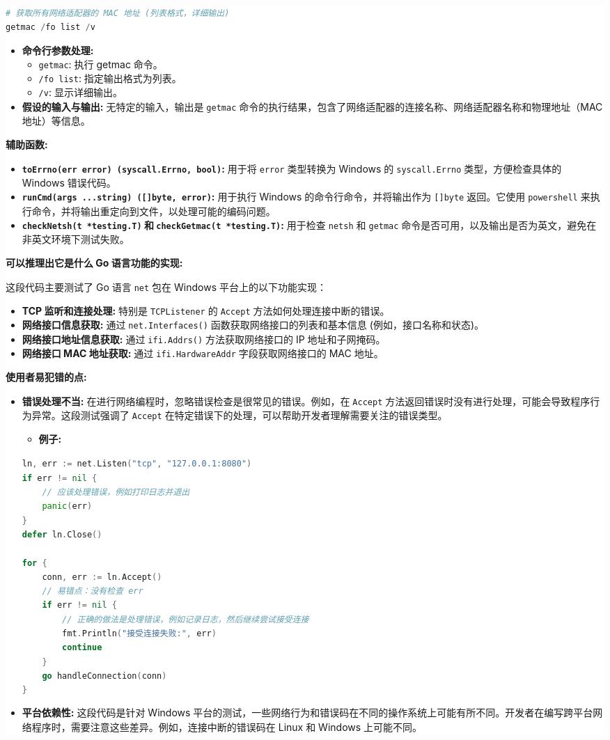 ```powershell
# 获取所有网络适配器的 MAC 地址 (列表格式，详细输出)
getmac /fo list /v
```

* **命令行参数处理:**
    * `getmac`:  执行 getmac 命令。
    * `/fo list`:  指定输出格式为列表。
    * `/v`:  显示详细输出。
* **假设的输入与输出:**  无特定的输入，输出是 `getmac` 命令的执行结果，包含了网络适配器的连接名称、网络适配器名称和物理地址（MAC 地址）等信息。

**辅助函数:**

* **`toErrno(err error) (syscall.Errno, bool)`:**  用于将 `error` 类型转换为 Windows 的 `syscall.Errno` 类型，方便检查具体的 Windows 错误代码。
* **`runCmd(args ...string) ([]byte, error)`:**  用于执行 Windows 的命令行命令，并将输出作为 `[]byte` 返回。它使用 `powershell` 来执行命令，并将输出重定向到文件，以处理可能的编码问题。
* **`checkNetsh(t *testing.T)` 和 `checkGetmac(t *testing.T)`:**  用于检查 `netsh` 和 `getmac` 命令是否可用，以及输出是否为英文，避免在非英文环境下测试失败。

**可以推理出它是什么 Go 语言功能的实现:**

这段代码主要测试了 Go 语言 `net` 包在 Windows 平台上的以下功能实现：

* **TCP 监听和连接处理:**  特别是 `TCPListener` 的 `Accept` 方法如何处理连接中断的错误。
* **网络接口信息获取:**  通过 `net.Interfaces()` 函数获取网络接口的列表和基本信息 (例如，接口名称和状态)。
* **网络接口地址信息获取:**  通过 `ifi.Addrs()` 方法获取网络接口的 IP 地址和子网掩码。
* **网络接口 MAC 地址获取:**  通过 `ifi.HardwareAddr` 字段获取网络接口的 MAC 地址。

**使用者易犯错的点:**

* **错误处理不当:**  在进行网络编程时，忽略错误检查是很常见的错误。例如，在 `Accept` 方法返回错误时没有进行处理，可能会导致程序行为异常。这段测试强调了 `Accept` 在特定错误下的处理，可以帮助开发者理解需要关注的错误类型。
    * **例子:**

    ```go
    ln, err := net.Listen("tcp", "127.0.0.1:8080")
    if err != nil {
        // 应该处理错误，例如打印日志并退出
        panic(err)
    }
    defer ln.Close()

    for {
        conn, err := ln.Accept()
        // 易错点：没有检查 err
        if err != nil {
            // 正确的做法是处理错误，例如记录日志，然后继续尝试接受连接
            fmt.Println("接受连接失败:", err)
            continue
        }
        go handleConnection(conn)
    }
    ```

* **平台依赖性:**  这段代码是针对 Windows 平台的测试，一些网络行为和错误码在不同的操作系统上可能有所不同。开发者在编写跨平台网络程序时，需要注意这些差异。例如，连接中断的错误码在 Linux 和 Windows 上可能不同。
